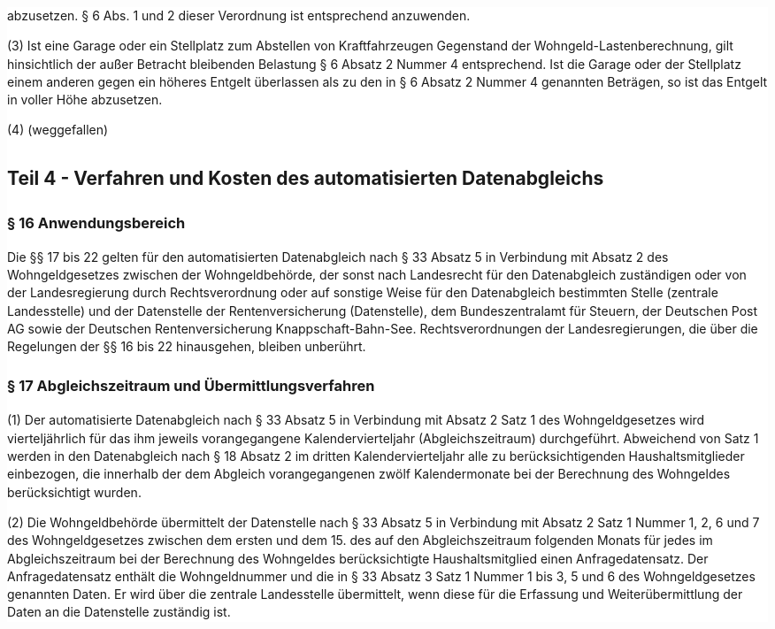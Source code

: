 

abzusetzen. § 6 Abs. 1 und 2 dieser Verordnung ist entsprechend
anzuwenden.

(3) Ist eine Garage oder ein Stellplatz zum Abstellen von
Kraftfahrzeugen Gegenstand der Wohngeld-Lastenberechnung, gilt
hinsichtlich der außer Betracht bleibenden Belastung § 6 Absatz 2
Nummer 4 entsprechend. Ist die Garage oder der Stellplatz einem
anderen gegen ein höheres Entgelt überlassen als zu den in § 6 Absatz
2 Nummer 4 genannten Beträgen, so ist das Entgelt in voller Höhe
abzusetzen.

(4) (weggefallen)


## Teil 4 - Verfahren und Kosten des automatisierten Datenabgleichs



### § 16 Anwendungsbereich

Die §§ 17 bis 22 gelten für den automatisierten Datenabgleich nach §
33 Absatz 5 in Verbindung mit Absatz 2 des Wohngeldgesetzes zwischen
der Wohngeldbehörde, der sonst nach Landesrecht für den Datenabgleich
zuständigen oder von der Landesregierung durch Rechtsverordnung oder
auf sonstige Weise für den Datenabgleich bestimmten Stelle (zentrale
Landesstelle) und der Datenstelle der Rentenversicherung
(Datenstelle), dem Bundeszentralamt für Steuern, der Deutschen Post AG
sowie der Deutschen Rentenversicherung Knappschaft-Bahn-See.
Rechtsverordnungen der Landesregierungen, die über die Regelungen der
§§ 16 bis 22 hinausgehen, bleiben unberührt.


### § 17 Abgleichszeitraum und Übermittlungsverfahren

(1) Der automatisierte Datenabgleich nach § 33 Absatz 5 in Verbindung
mit Absatz 2 Satz 1 des Wohngeldgesetzes wird vierteljährlich für das
ihm jeweils vorangegangene Kalendervierteljahr (Abgleichszeitraum)
durchgeführt. Abweichend von Satz 1 werden in den Datenabgleich nach §
18 Absatz 2 im dritten Kalendervierteljahr alle zu berücksichtigenden
Haushaltsmitglieder einbezogen, die innerhalb der dem Abgleich
vorangegangenen zwölf Kalendermonate bei der Berechnung des Wohngeldes
berücksichtigt wurden.

(2) Die Wohngeldbehörde übermittelt der Datenstelle nach § 33 Absatz 5
in Verbindung mit Absatz 2 Satz 1 Nummer 1, 2, 6 und 7 des
Wohngeldgesetzes zwischen dem ersten und dem 15. des auf den
Abgleichszeitraum folgenden Monats für jedes im Abgleichszeitraum bei
der Berechnung des Wohngeldes berücksichtigte Haushaltsmitglied einen
Anfragedatensatz. Der Anfragedatensatz enthält die Wohngeldnummer und
die in § 33 Absatz 3 Satz 1 Nummer 1 bis 3, 5 und 6 des
Wohngeldgesetzes genannten Daten. Er wird über die zentrale
Landesstelle übermittelt, wenn diese für die Erfassung und
Weiterübermittlung der Daten an die Datenstelle zuständig ist.
